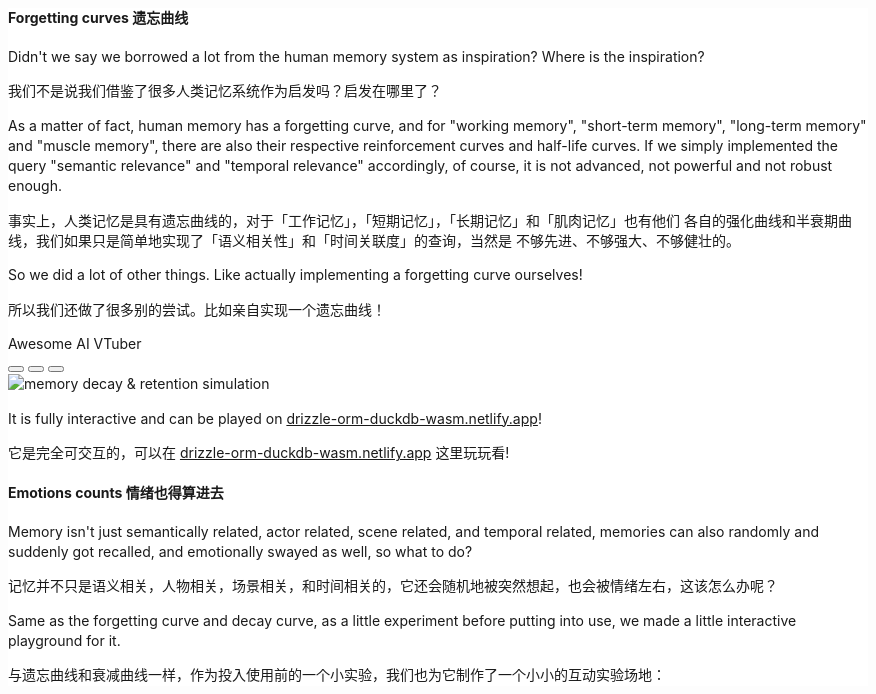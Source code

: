 #### Forgetting curves 遗忘曲线

Didn't we say we borrowed a lot from the human memory system as inspiration? Where is the inspiration?

我们不是说我们借鉴了很多人类记忆系统作为启发吗？启发在哪里了？

As a matter of fact, human memory has a forgetting curve, and for "working memory", "short-term memory",
"long-term memory" and "muscle memory", there are also their respective reinforcement curves and half-life
curves. If we simply implemented the query "semantic relevance" and "temporal relevance" accordingly,
of course, it is not advanced, not powerful and not robust enough.

事实上，人类记忆是具有遗忘曲线的，对于「工作记忆」，「短期记忆」，「长期记忆」和「肌肉记忆」也有他们
各自的强化曲线和半衰期曲线，我们如果只是简单地实现了「语义相关性」和「时间关联度」的查询，当然是
不够先进、不够强大、不够健壮的。

So we did a lot of other things. Like actually implementing a forgetting curve ourselves!

所以我们还做了很多别的尝试。比如亲自实现一个遗忘曲线！

<div class="devlog-window">
  <div class="title-bar">
  <div class="title-bar-text">Awesome AI VTuber</div>
    <div class="title-bar-controls">
      <button aria-label="Minimize"></button>
      <button aria-label="Maximize"></button>
      <button aria-label="Close"></button>
    </div>
  </div>
  <div class="flex flex-col items-center">
    <img :src="MemoryDecay" alt="memory decay & retention simulation" />
  </div>
</div>

It is fully interactive and can be played on [drizzle-orm-duckdb-wasm.netlify.app](https://drizzle-orm-duckdb-wasm.netlify.app/#/memory-decay)!

它是完全可交互的，可以在 [drizzle-orm-duckdb-wasm.netlify.app](https://drizzle-orm-duckdb-wasm.netlify.app/#/memory-decay) 这里玩玩看!

#### Emotions counts 情绪也得算进去

Memory isn't just semantically related, actor related, scene related, and temporal related,
memories can also randomly and suddenly got recalled, and emotionally swayed as well, so what to do?

记忆并不只是语义相关，人物相关，场景相关，和时间相关的，它还会随机地被突然想起，也会被情绪左右，这该怎么办呢？

Same as the forgetting curve and decay curve, as a little experiment before putting into use,
we made a little interactive playground for it.

与遗忘曲线和衰减曲线一样，作为投入使用前的一个小实验，我们也为它制作了一个小小的互动实验场地：
